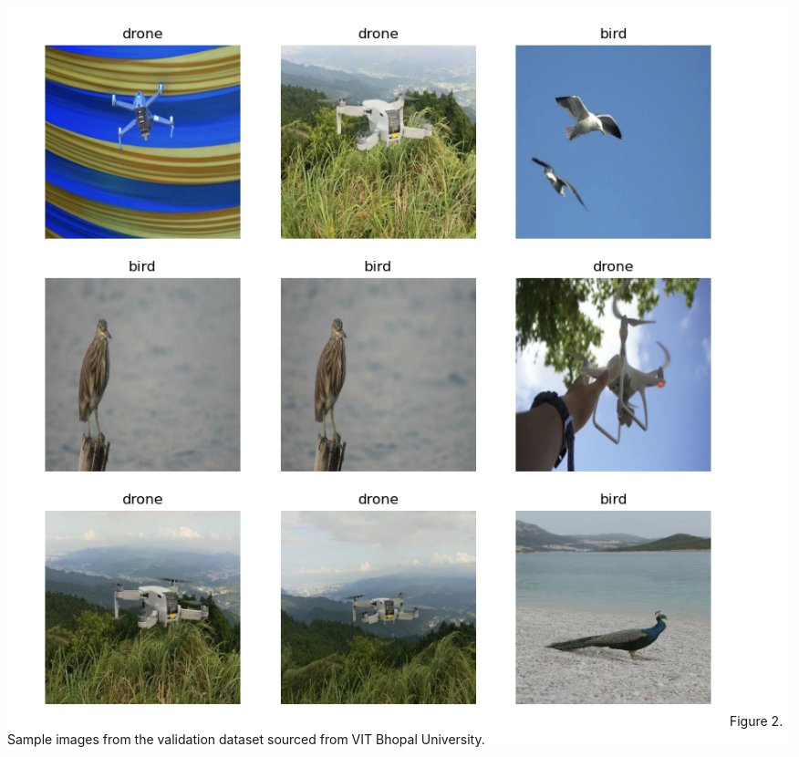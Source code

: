 ![3 by 3 grid with validation images](assets/val-set.png)
Figure 2. Sample images from the validation dataset sourced from VIT Bhopal University.
